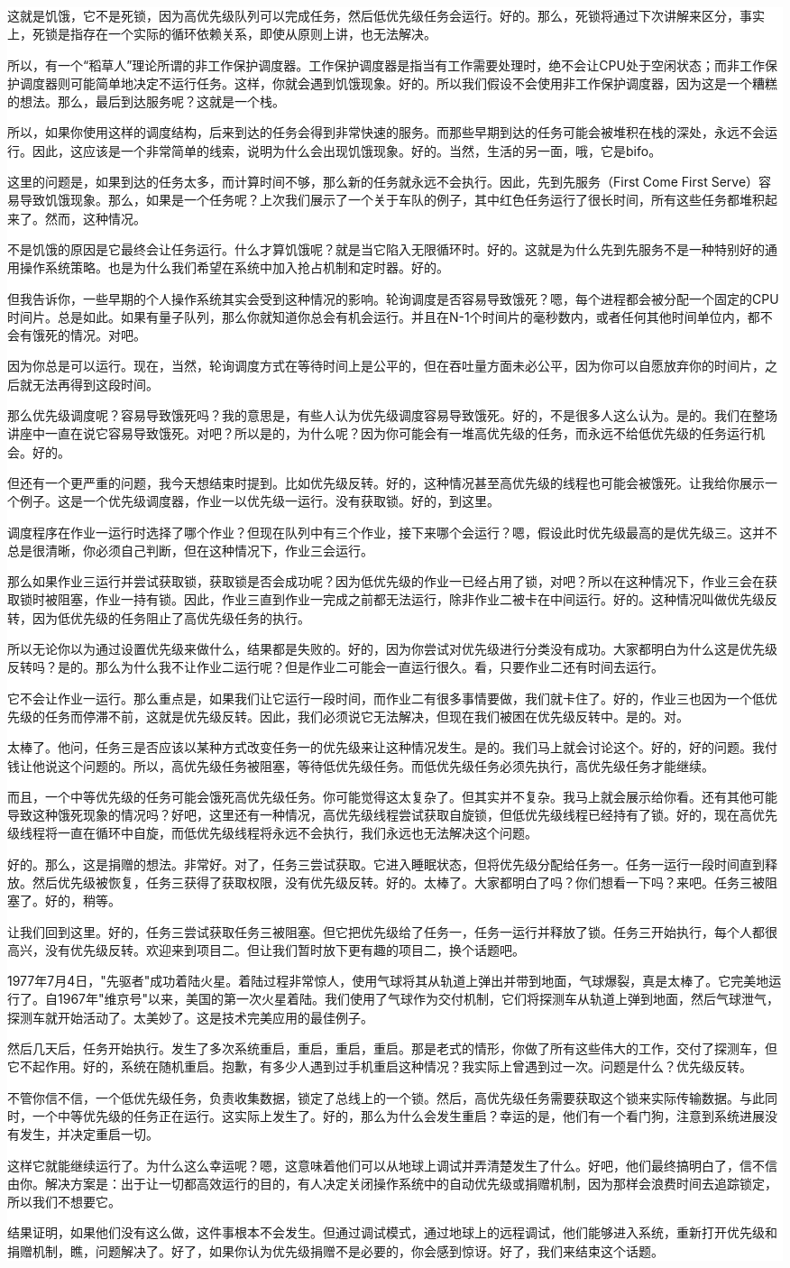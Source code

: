 这就是饥饿，它不是死锁，因为高优先级队列可以完成任务，然后低优先级任务会运行。好的。那么，死锁将通过下次讲解来区分，事实上，死锁是指存在一个实际的循环依赖关系，即使从原则上讲，也无法解决。

所以，有一个“稻草人”理论所谓的非工作保护调度器。工作保护调度器是指当有工作需要处理时，绝不会让CPU处于空闲状态；而非工作保护调度器则可能简单地决定不运行任务。这样，你就会遇到饥饿现象。好的。所以我们假设不会使用非工作保护调度器，因为这是一个糟糕的想法。那么，最后到达服务呢？这就是一个栈。

所以，如果你使用这样的调度结构，后来到达的任务会得到非常快速的服务。而那些早期到达的任务可能会被堆积在栈的深处，永远不会运行。因此，这应该是一个非常简单的线索，说明为什么会出现饥饿现象。好的。当然，生活的另一面，哦，它是bifo。

这里的问题是，如果到达的任务太多，而计算时间不够，那么新的任务就永远不会执行。因此，先到先服务（First Come First Serve）容易导致饥饿现象。那么，如果是一个任务呢？上次我们展示了一个关于车队的例子，其中红色任务运行了很长时间，所有这些任务都堆积起来了。然而，这种情况。

不是饥饿的原因是它最终会让任务运行。什么才算饥饿呢？就是当它陷入无限循环时。好的。这就是为什么先到先服务不是一种特别好的通用操作系统策略。也是为什么我们希望在系统中加入抢占机制和定时器。好的。

但我告诉你，一些早期的个人操作系统其实会受到这种情况的影响。轮询调度是否容易导致饿死？嗯，每个进程都会被分配一个固定的CPU时间片。总是如此。如果有量子队列，那么你就知道你总会有机会运行。并且在N-1个时间片的毫秒数内，或者任何其他时间单位内，都不会有饿死的情况。对吧。

因为你总是可以运行。现在，当然，轮询调度方式在等待时间上是公平的，但在吞吐量方面未必公平，因为你可以自愿放弃你的时间片，之后就无法再得到这段时间。

那么优先级调度呢？容易导致饿死吗？我的意思是，有些人认为优先级调度容易导致饿死。好的，不是很多人这么认为。是的。我们在整场讲座中一直在说它容易导致饿死。对吧？所以是的，为什么呢？因为你可能会有一堆高优先级的任务，而永远不给低优先级的任务运行机会。好的。

但还有一个更严重的问题，我今天想结束时提到。比如优先级反转。好的，这种情况甚至高优先级的线程也可能会被饿死。让我给你展示一个例子。这是一个优先级调度器，作业一以优先级一运行。没有获取锁。好的，到这里。

调度程序在作业一运行时选择了哪个作业？但现在队列中有三个作业，接下来哪个会运行？嗯，假设此时优先级最高的是优先级三。这并不总是很清晰，你必须自己判断，但在这种情况下，作业三会运行。

那么如果作业三运行并尝试获取锁，获取锁是否会成功呢？因为低优先级的作业一已经占用了锁，对吧？所以在这种情况下，作业三会在获取锁时被阻塞，作业一持有锁。因此，作业三直到作业一完成之前都无法运行，除非作业二被卡在中间运行。好的。这种情况叫做优先级反转，因为低优先级的任务阻止了高优先级任务的执行。

所以无论你以为通过设置优先级来做什么，结果都是失败的。好的，因为你尝试对优先级进行分类没有成功。大家都明白为什么这是优先级反转吗？是的。那么为什么我不让作业二运行呢？但是作业二可能会一直运行很久。看，只要作业二还有时间去运行。

它不会让作业一运行。那么重点是，如果我们让它运行一段时间，而作业二有很多事情要做，我们就卡住了。好的，作业三也因为一个低优先级的任务而停滞不前，这就是优先级反转。因此，我们必须说它无法解决，但现在我们被困在优先级反转中。是的。对。

太棒了。他问，任务三是否应该以某种方式改变任务一的优先级来让这种情况发生。是的。我们马上就会讨论这个。好的，好的问题。我付钱让他说这个问题的。所以，高优先级任务被阻塞，等待低优先级任务。而低优先级任务必须先执行，高优先级任务才能继续。

而且，一个中等优先级的任务可能会饿死高优先级任务。你可能觉得这太复杂了。但其实并不复杂。我马上就会展示给你看。还有其他可能导致这种饿死现象的情况吗？好吧，这里还有一种情况，高优先级线程尝试获取自旋锁，但低优先级线程已经持有了锁。好的，现在高优先级线程将一直在循环中自旋，而低优先级线程将永远不会执行，我们永远也无法解决这个问题。

好的。那么，这是捐赠的想法。非常好。对了，任务三尝试获取。它进入睡眠状态，但将优先级分配给任务一。任务一运行一段时间直到释放。然后优先级被恢复，任务三获得了获取权限，没有优先级反转。好的。太棒了。大家都明白了吗？你们想看一下吗？来吧。任务三被阻塞了。好的，稍等。

让我们回到这里。好的，任务三尝试获取任务三被阻塞。但它把优先级给了任务一，任务一运行并释放了锁。任务三开始执行，每个人都很高兴，没有优先级反转。欢迎来到项目二。但让我们暂时放下更有趣的项目二，换个话题吧。

1977年7月4日，"先驱者"成功着陆火星。着陆过程非常惊人，使用气球将其从轨道上弹出并带到地面，气球爆裂，真是太棒了。它完美地运行了。自1967年"维京号"以来，美国的第一次火星着陆。我们使用了气球作为交付机制，它们将探测车从轨道上弹到地面，然后气球泄气，探测车就开始活动了。太美妙了。这是技术完美应用的最佳例子。

然后几天后，任务开始执行。发生了多次系统重启，重启，重启，重启。那是老式的情形，你做了所有这些伟大的工作，交付了探测车，但它不起作用。好的，系统在随机重启。抱歉，有多少人遇到过手机重启这种情况？我实际上曾遇到过一次。问题是什么？优先级反转。

不管你信不信，一个低优先级任务，负责收集数据，锁定了总线上的一个锁。然后，高优先级任务需要获取这个锁来实际传输数据。与此同时，一个中等优先级的任务正在运行。这实际上发生了。好的，那么为什么会发生重启？幸运的是，他们有一个看门狗，注意到系统进展没有发生，并决定重启一切。

这样它就能继续运行了。为什么这么幸运呢？嗯，这意味着他们可以从地球上调试并弄清楚发生了什么。好吧，他们最终搞明白了，信不信由你。解决方案是：出于让一切都高效运行的目的，有人决定关闭操作系统中的自动优先级或捐赠机制，因为那样会浪费时间去追踪锁定，所以我们不想要它。

结果证明，如果他们没有这么做，这件事根本不会发生。但通过调试模式，通过地球上的远程调试，他们能够进入系统，重新打开优先级和捐赠机制，瞧，问题解决了。好了，如果你认为优先级捐赠不是必要的，你会感到惊讶。好了，我们来结束这个话题。
